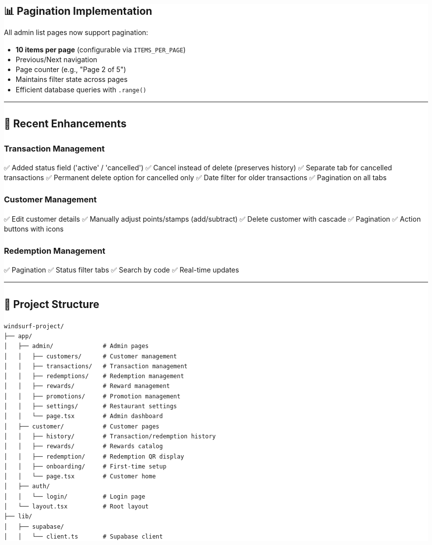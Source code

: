 
## 📊 Pagination Implementation

All admin list pages now support pagination:
- **10 items per page** (configurable via `ITEMS_PER_PAGE`)
- Previous/Next navigation
- Page counter (e.g., "Page 2 of 5")
- Maintains filter state across pages
- Efficient database queries with `.range()`

---

## 🚀 Recent Enhancements

### **Transaction Management**
✅ Added status field ('active' / 'cancelled')
✅ Cancel instead of delete (preserves history)
✅ Separate tab for cancelled transactions
✅ Permanent delete option for cancelled only
✅ Date filter for older transactions
✅ Pagination on all tabs

### **Customer Management**
✅ Edit customer details
✅ Manually adjust points/stamps (add/subtract)
✅ Delete customer with cascade
✅ Pagination
✅ Action buttons with icons

### **Redemption Management**
✅ Pagination
✅ Status filter tabs
✅ Search by code
✅ Real-time updates

---

## 📁 Project Structure

```
windsurf-project/
├── app/
│   ├── admin/              # Admin pages
│   │   ├── customers/      # Customer management
│   │   ├── transactions/   # Transaction management
│   │   ├── redemptions/    # Redemption management
│   │   ├── rewards/        # Reward management
│   │   ├── promotions/     # Promotion management
│   │   ├── settings/       # Restaurant settings
│   │   └── page.tsx        # Admin dashboard
│   ├── customer/           # Customer pages
│   │   ├── history/        # Transaction/redemption history
│   │   ├── rewards/        # Rewards catalog
│   │   ├── redemption/     # Redemption QR display
│   │   ├── onboarding/     # First-time setup
│   │   └── page.tsx        # Customer home
│   ├── auth/
│   │   └── login/          # Login page
│   └── layout.tsx          # Root layout
├── lib/
│   ├── supabase/
│   │   └── client.ts       # Supabase client
```